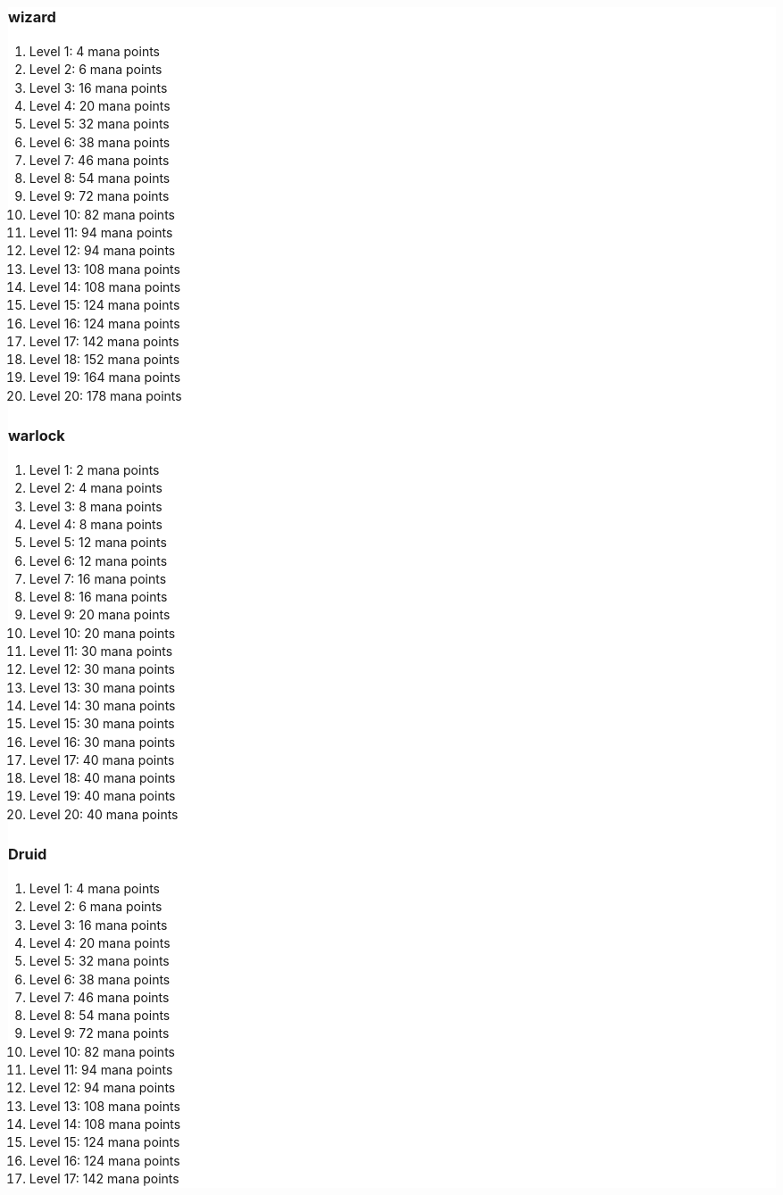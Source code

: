 ### wizard
1. Level 1: 4 mana points
2. Level 2: 6 mana points
3. Level 3: 16 mana points
4. Level 4: 20 mana points
5. Level 5: 32 mana points
6. Level 6: 38 mana points
7. Level 7: 46 mana points
8. Level 8: 54 mana points
9. Level 9: 72 mana points
10. Level 10: 82 mana points
11. Level 11: 94 mana points
12. Level 12: 94 mana points
13. Level 13: 108 mana points
14. Level 14: 108 mana points
15. Level 15: 124 mana points
16. Level 16: 124 mana points
17. Level 17: 142 mana points
18. Level 18: 152 mana points
19. Level 19: 164 mana points
20. Level 20: 178 mana points

### warlock
1. Level 1: 2 mana points
2. Level 2: 4 mana points
3. Level 3: 8 mana points
4. Level 4: 8 mana points
5. Level 5: 12 mana points
6. Level 6: 12 mana points
7. Level 7: 16 mana points
8. Level 8: 16 mana points
9. Level 9: 20 mana points
10. Level 10: 20 mana points
11. Level 11: 30 mana points
12. Level 12: 30 mana points
13. Level 13: 30 mana points
14. Level 14: 30 mana points
15. Level 15: 30 mana points
16. Level 16: 30 mana points
17. Level 17: 40 mana points
18. Level 18: 40 mana points
19. Level 19: 40 mana points
20. Level 20: 40 mana points

### Druid
1. Level 1: 4 mana points
2. Level 2: 6 mana points
3. Level 3: 16 mana points
4. Level 4: 20 mana points
5. Level 5: 32 mana points
6. Level 6: 38 mana points
7. Level 7: 46 mana points
8. Level 8: 54 mana points
9. Level 9: 72 mana points
10. Level 10: 82 mana points
11. Level 11: 94 mana points
12. Level 12: 94 mana points
13. Level 13: 108 mana points
14. Level 14: 108 mana points
15. Level 15: 124 mana points
16. Level 16: 124 mana points
17. Level 17: 142 mana points